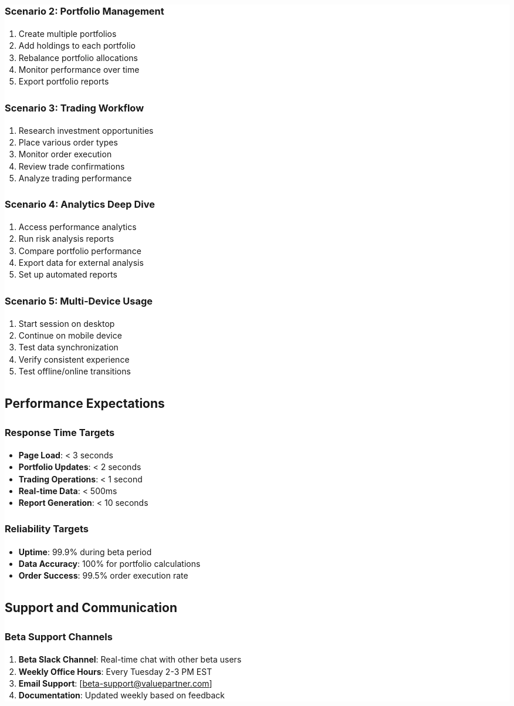 ### Scenario 2: Portfolio Management
1. Create multiple portfolios
2. Add holdings to each portfolio
3. Rebalance portfolio allocations
4. Monitor performance over time
5. Export portfolio reports

### Scenario 3: Trading Workflow
1. Research investment opportunities
2. Place various order types
3. Monitor order execution
4. Review trade confirmations
5. Analyze trading performance

### Scenario 4: Analytics Deep Dive
1. Access performance analytics
2. Run risk analysis reports
3. Compare portfolio performance
4. Export data for external analysis
5. Set up automated reports

### Scenario 5: Multi-Device Usage
1. Start session on desktop
2. Continue on mobile device
3. Test data synchronization
4. Verify consistent experience
5. Test offline/online transitions

## Performance Expectations

### Response Time Targets
- **Page Load**: < 3 seconds
- **Portfolio Updates**: < 2 seconds
- **Trading Operations**: < 1 second
- **Real-time Data**: < 500ms
- **Report Generation**: < 10 seconds

### Reliability Targets
- **Uptime**: 99.9% during beta period
- **Data Accuracy**: 100% for portfolio calculations
- **Order Success**: 99.5% order execution rate

## Support and Communication

### Beta Support Channels

1. **Beta Slack Channel**: Real-time chat with other beta users
2. **Weekly Office Hours**: Every Tuesday 2-3 PM EST
3. **Email Support**: [beta-support@valuepartner.com]
4. **Documentation**: Updated weekly based on feedback
